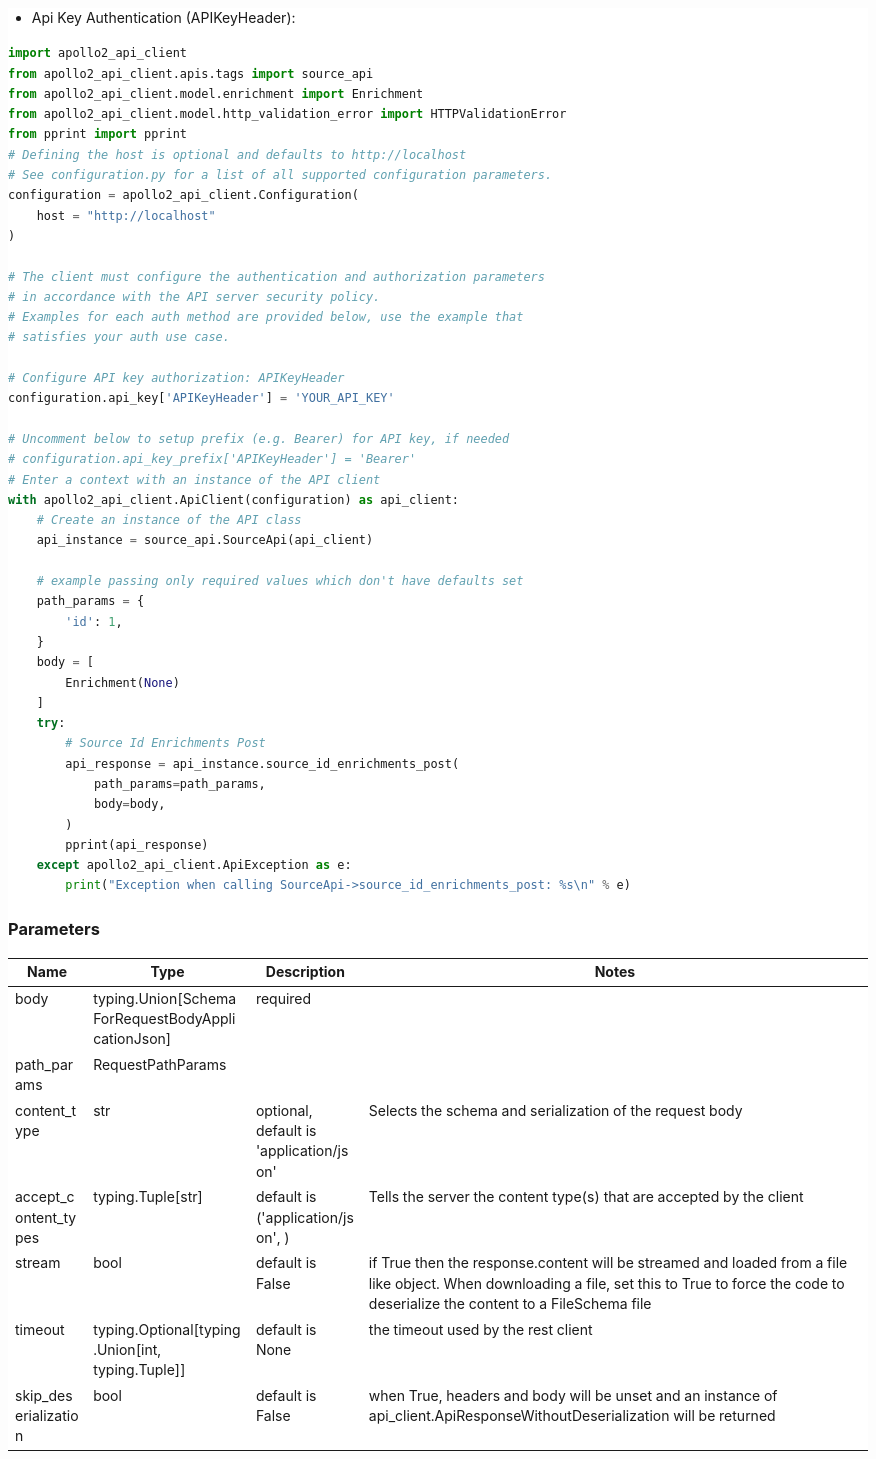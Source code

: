 * Api Key Authentication (APIKeyHeader):
```python
import apollo2_api_client
from apollo2_api_client.apis.tags import source_api
from apollo2_api_client.model.enrichment import Enrichment
from apollo2_api_client.model.http_validation_error import HTTPValidationError
from pprint import pprint
# Defining the host is optional and defaults to http://localhost
# See configuration.py for a list of all supported configuration parameters.
configuration = apollo2_api_client.Configuration(
    host = "http://localhost"
)

# The client must configure the authentication and authorization parameters
# in accordance with the API server security policy.
# Examples for each auth method are provided below, use the example that
# satisfies your auth use case.

# Configure API key authorization: APIKeyHeader
configuration.api_key['APIKeyHeader'] = 'YOUR_API_KEY'

# Uncomment below to setup prefix (e.g. Bearer) for API key, if needed
# configuration.api_key_prefix['APIKeyHeader'] = 'Bearer'
# Enter a context with an instance of the API client
with apollo2_api_client.ApiClient(configuration) as api_client:
    # Create an instance of the API class
    api_instance = source_api.SourceApi(api_client)

    # example passing only required values which don't have defaults set
    path_params = {
        'id': 1,
    }
    body = [
        Enrichment(None)
    ]
    try:
        # Source Id Enrichments Post
        api_response = api_instance.source_id_enrichments_post(
            path_params=path_params,
            body=body,
        )
        pprint(api_response)
    except apollo2_api_client.ApiException as e:
        print("Exception when calling SourceApi->source_id_enrichments_post: %s\n" % e)
```
### Parameters

Name | Type | Description  | Notes
------------- | ------------- | ------------- | -------------
body | typing.Union[SchemaForRequestBodyApplicationJson] | required |
path_params | RequestPathParams | |
content_type | str | optional, default is 'application/json' | Selects the schema and serialization of the request body
accept_content_types | typing.Tuple[str] | default is ('application/json', ) | Tells the server the content type(s) that are accepted by the client
stream | bool | default is False | if True then the response.content will be streamed and loaded from a file like object. When downloading a file, set this to True to force the code to deserialize the content to a FileSchema file
timeout | typing.Optional[typing.Union[int, typing.Tuple]] | default is None | the timeout used by the rest client
skip_deserialization | bool | default is False | when True, headers and body will be unset and an instance of api_client.ApiResponseWithoutDeserialization will be returned
